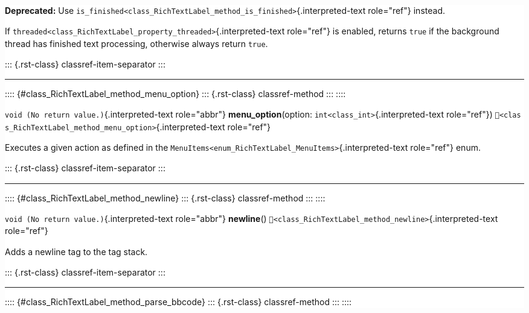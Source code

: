 **Deprecated:** Use
`is_finished<class_RichTextLabel_method_is_finished>`{.interpreted-text
role="ref"} instead.

If `threaded<class_RichTextLabel_property_threaded>`{.interpreted-text
role="ref"} is enabled, returns `true` if the background thread has
finished text processing, otherwise always return `true`.

::: {.rst-class}
classref-item-separator
:::

------------------------------------------------------------------------

:::: {#class_RichTextLabel_method_menu_option}
::: {.rst-class}
classref-method
:::
::::

`void (No return value.)`{.interpreted-text role="abbr"}
**menu_option**(option: `int<class_int>`{.interpreted-text role="ref"})
`🔗<class_RichTextLabel_method_menu_option>`{.interpreted-text
role="ref"}

Executes a given action as defined in the
`MenuItems<enum_RichTextLabel_MenuItems>`{.interpreted-text role="ref"}
enum.

::: {.rst-class}
classref-item-separator
:::

------------------------------------------------------------------------

:::: {#class_RichTextLabel_method_newline}
::: {.rst-class}
classref-method
:::
::::

`void (No return value.)`{.interpreted-text role="abbr"} **newline**()
`🔗<class_RichTextLabel_method_newline>`{.interpreted-text role="ref"}

Adds a newline tag to the tag stack.

::: {.rst-class}
classref-item-separator
:::

------------------------------------------------------------------------

:::: {#class_RichTextLabel_method_parse_bbcode}
::: {.rst-class}
classref-method
:::
::::
